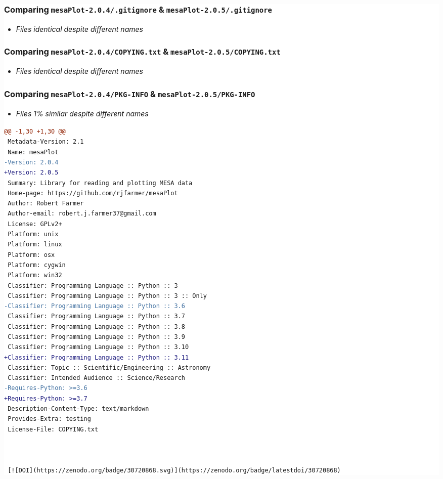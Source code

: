 ### Comparing `mesaPlot-2.0.4/.gitignore` & `mesaPlot-2.0.5/.gitignore`

 * *Files identical despite different names*

### Comparing `mesaPlot-2.0.4/COPYING.txt` & `mesaPlot-2.0.5/COPYING.txt`

 * *Files identical despite different names*

### Comparing `mesaPlot-2.0.4/PKG-INFO` & `mesaPlot-2.0.5/PKG-INFO`

 * *Files 1% similar despite different names*

```diff
@@ -1,30 +1,30 @@
 Metadata-Version: 2.1
 Name: mesaPlot
-Version: 2.0.4
+Version: 2.0.5
 Summary: Library for reading and plotting MESA data
 Home-page: https://github.com/rjfarmer/mesaPlot
 Author: Robert Farmer
 Author-email: robert.j.farmer37@gmail.com
 License: GPLv2+
 Platform: unix
 Platform: linux
 Platform: osx
 Platform: cygwin
 Platform: win32
 Classifier: Programming Language :: Python :: 3
 Classifier: Programming Language :: Python :: 3 :: Only
-Classifier: Programming Language :: Python :: 3.6
 Classifier: Programming Language :: Python :: 3.7
 Classifier: Programming Language :: Python :: 3.8
 Classifier: Programming Language :: Python :: 3.9
 Classifier: Programming Language :: Python :: 3.10
+Classifier: Programming Language :: Python :: 3.11
 Classifier: Topic :: Scientific/Engineering :: Astronomy
 Classifier: Intended Audience :: Science/Research
-Requires-Python: >=3.6
+Requires-Python: >=3.7
 Description-Content-Type: text/markdown
 Provides-Extra: testing
 License-File: COPYING.txt
 
 
 
 [![DOI](https://zenodo.org/badge/30720868.svg)](https://zenodo.org/badge/latestdoi/30720868)
```
